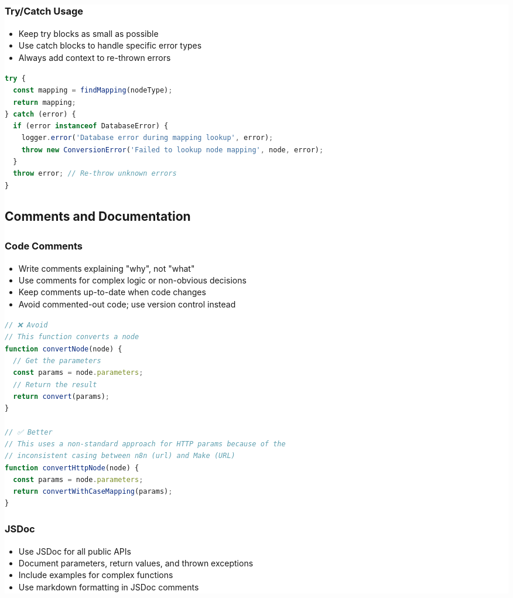 ### Try/Catch Usage

- Keep try blocks as small as possible
- Use catch blocks to handle specific error types
- Always add context to re-thrown errors

```typescript
try {
  const mapping = findMapping(nodeType);
  return mapping;
} catch (error) {
  if (error instanceof DatabaseError) {
    logger.error('Database error during mapping lookup', error);
    throw new ConversionError('Failed to lookup node mapping', node, error);
  }
  throw error; // Re-throw unknown errors
}
```

## Comments and Documentation

### Code Comments

- Write comments explaining "why", not "what"
- Use comments for complex logic or non-obvious decisions
- Keep comments up-to-date when code changes
- Avoid commented-out code; use version control instead

```typescript
// ❌ Avoid
// This function converts a node
function convertNode(node) {
  // Get the parameters
  const params = node.parameters;
  // Return the result
  return convert(params);
}

// ✅ Better
// This uses a non-standard approach for HTTP params because of the 
// inconsistent casing between n8n (url) and Make (URL)
function convertHttpNode(node) {
  const params = node.parameters;
  return convertWithCaseMapping(params);
}
```

### JSDoc

- Use JSDoc for all public APIs
- Document parameters, return values, and thrown exceptions
- Include examples for complex functions
- Use markdown formatting in JSDoc comments
